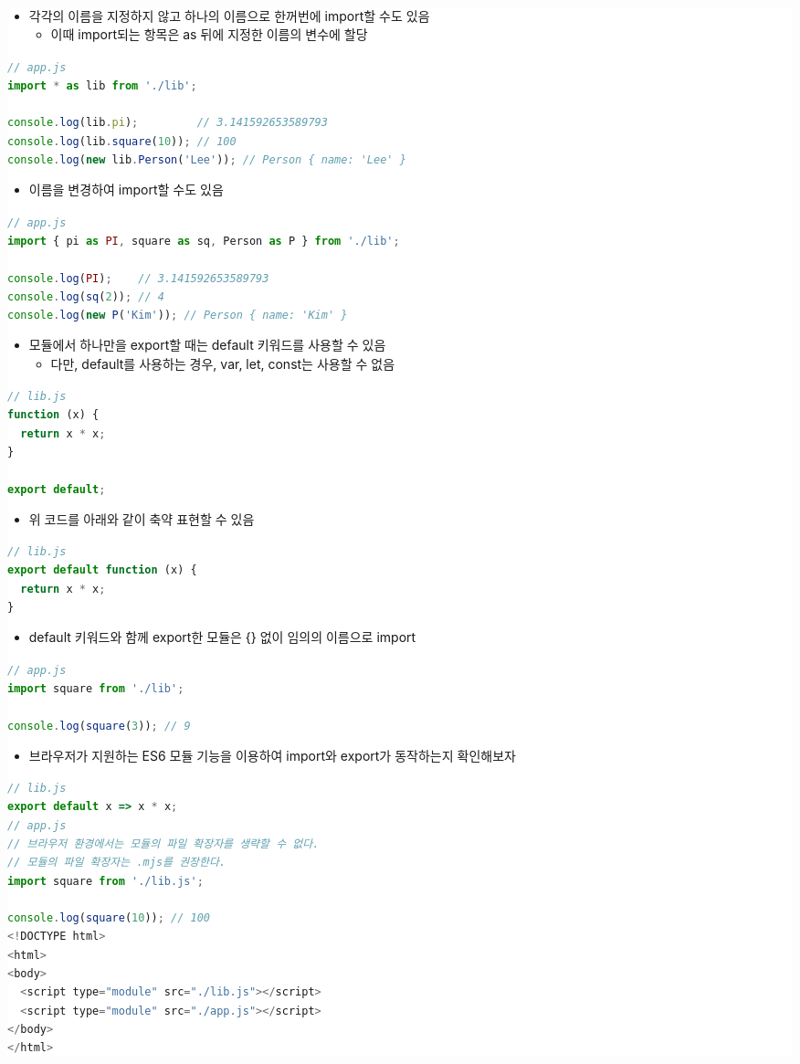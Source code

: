 - 각각의 이름을 지정하지 않고 하나의 이름으로 한꺼번에 import할 수도 있음
  - 이때 import되는 항목은 as 뒤에 지정한 이름의 변수에 할당

```javascript
// app.js
import * as lib from './lib';

console.log(lib.pi);         // 3.141592653589793
console.log(lib.square(10)); // 100
console.log(new lib.Person('Lee')); // Person { name: 'Lee' }
```

- 이름을 변경하여 import할 수도 있음

```javascript
// app.js
import { pi as PI, square as sq, Person as P } from './lib';

console.log(PI);    // 3.141592653589793
console.log(sq(2)); // 4
console.log(new P('Kim')); // Person { name: 'Kim' }
```

- 모듈에서 하나만을 export할 때는 default 키워드를 사용할 수 있음
  - 다만, default를 사용하는 경우, var, let, const는 사용할 수 없음

```javascript
// lib.js
function (x) {
  return x * x;
}

export default;
```

- 위 코드를 아래와 같이 축약 표현할 수 있음

```javascript
// lib.js
export default function (x) {
  return x * x;
}
```

- default 키워드와 함께 export한 모듈은 {} 없이 임의의 이름으로 import

```javascript
// app.js
import square from './lib';

console.log(square(3)); // 9
```

- 브라우저가 지원하는 ES6 모듈 기능을 이용하여 import와 export가 동작하는지 확인해보자

```javascript
// lib.js
export default x => x * x;
// app.js
// 브라우저 환경에서는 모듈의 파일 확장자를 생략할 수 없다.
// 모듈의 파일 확장자는 .mjs를 권장한다.
import square from './lib.js';

console.log(square(10)); // 100
<!DOCTYPE html>
<html>
<body>
  <script type="module" src="./lib.js"></script>
  <script type="module" src="./app.js"></script>
</body>
</html>
```